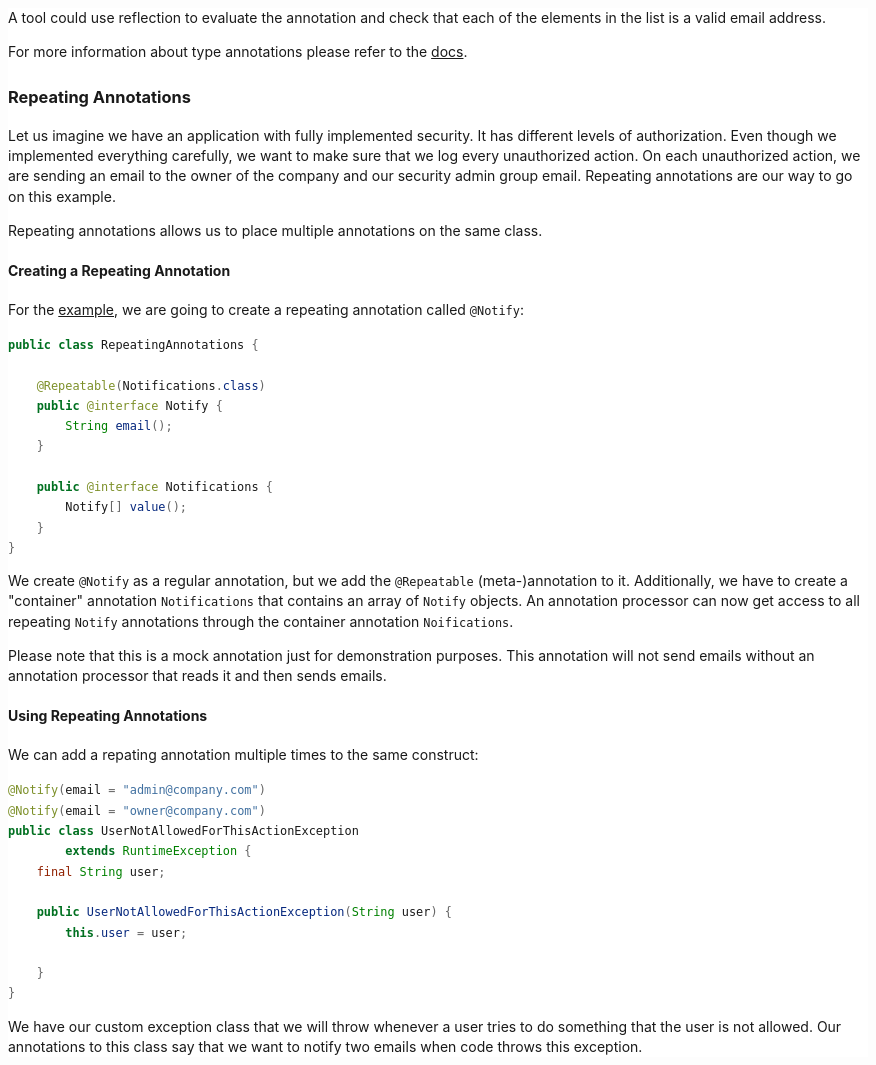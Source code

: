 A tool could use reflection to evaluate the annotation and check that each of the elements in the list is a valid email address.

For more information about type annotations please refer to the [docs](https://docs.oracle.com/javase/tutorial/java/annotations/type_annotations.html).

### Repeating Annotations
Let us imagine we have an application with fully implemented security. It has different levels of authorization. Even though we implemented everything carefully, we want to make sure that we log every unauthorized action. On each unauthorized action, we are sending an email to the owner of the company and our security admin group email. Repeating annotations are our way to go on this example.

Repeating annotations allows us to place multiple annotations on the same class.
#### Creating a Repeating Annotation
For the [example](#repeating-annotations), we are going to create a repeating annotation called `@Notify`:
```java
public class RepeatingAnnotations {
    
    @Repeatable(Notifications.class)
    public @interface Notify {
        String email();
    }

    public @interface Notifications {
        Notify[] value();
    }
}
```
We create `@Notify` as a regular annotation, but we add the `@Repeatable` (meta-)annotation to it. Additionally, we have to create a "container" annotation `Notifications` that contains an array of `Notify` objects. An annotation processor can now get access to all repeating `Notify` annotations through the container annotation `Noifications`.

Please note that this is a mock annotation just for demonstration purposes. This annotation will not send emails without an annotation processor that reads it and then sends emails.
#### Using Repeating Annotations

We can add a repating annotation multiple times to the same construct:
```java 
@Notify(email = "admin@company.com")
@Notify(email = "owner@company.com")
public class UserNotAllowedForThisActionException
        extends RuntimeException {
    final String user;

    public UserNotAllowedForThisActionException(String user) {
        this.user = user;

    }
}
```
We have our custom exception class that we will throw whenever a user tries to do something that the user is not allowed. Our annotations to this class say that we want to notify two emails when code throws this exception.
